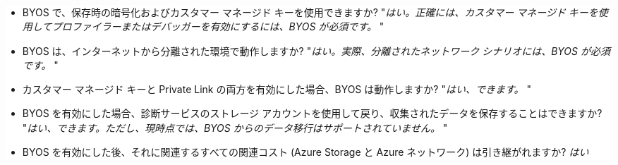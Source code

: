 * BYOS で、保存時の暗号化およびカスタマー マネージド キーを使用できますか?
    "_はい。正確には、カスタマー マネージド キーを使用してプロファイラーまたはデバッガーを有効にするには、BYOS が必須です。_ "

* BYOS は、インターネットから分離された環境で動作しますか?
    "_はい。実際、分離されたネットワーク シナリオには、BYOS が必須です。_ "

* カスタマー マネージド キーと Private Link の両方を有効にした場合、BYOS は動作しますか? 
    "_はい、できます。_ "

* BYOS を有効にした場合、診断サービスのストレージ アカウントを使用して戻り、収集されたデータを保存することはできますか? 
    "_はい、できます。ただし、現時点では、BYOS からのデータ移行はサポートされていません。_ "

* BYOS を有効にした後、それに関連するすべての関連コスト (Azure Storage と Azure ネットワーク) は引き継がれますか? 
    _はい_
